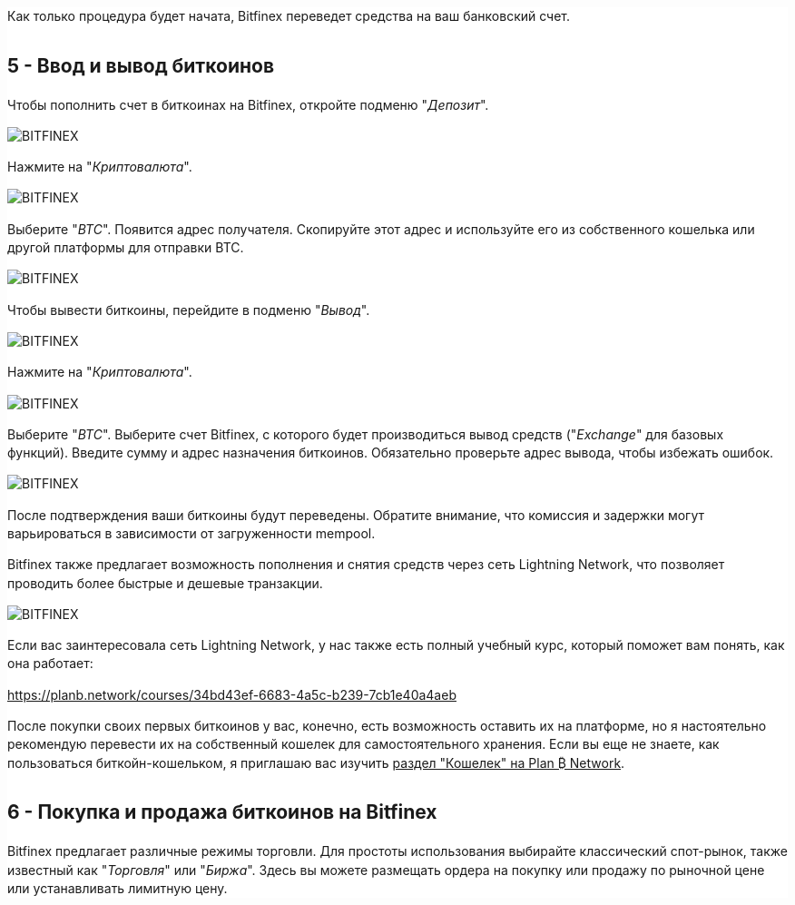 Как только процедура будет начата, Bitfinex переведет средства на ваш банковский счет.

## 5 - Ввод и вывод биткоинов

Чтобы пополнить счет в биткоинах на Bitfinex, откройте подменю "*Депозит*".

![BITFINEX](assets/fr/19.webp)

Нажмите на "*Криптовалюта*".

![BITFINEX](assets/fr/13.webp)

Выберите "*BTC*". Появится адрес получателя. Скопируйте этот адрес и используйте его из собственного кошелька или другой платформы для отправки BTC.

![BITFINEX](assets/fr/20.webp)

Чтобы вывести биткоины, перейдите в подменю "*Вывод*".

![BITFINEX](assets/fr/21.webp)

Нажмите на "*Криптовалюта*".

![BITFINEX](assets/fr/22.webp)

Выберите "*BTC*". Выберите счет Bitfinex, с которого будет производиться вывод средств ("*Exchange*" для базовых функций). Введите сумму и адрес назначения биткоинов. Обязательно проверьте адрес вывода, чтобы избежать ошибок.

![BITFINEX](assets/fr/23.webp)

После подтверждения ваши биткоины будут переведены. Обратите внимание, что комиссия и задержки могут варьироваться в зависимости от загруженности mempool.

Bitfinex также предлагает возможность пополнения и снятия средств через сеть Lightning Network, что позволяет проводить более быстрые и дешевые транзакции.

![BITFINEX](assets/fr/24.webp)

Если вас заинтересовала сеть Lightning Network, у нас также есть полный учебный курс, который поможет вам понять, как она работает:

https://planb.network/courses/34bd43ef-6683-4a5c-b239-7cb1e40a4aeb

После покупки своих первых биткоинов у вас, конечно, есть возможность оставить их на платформе, но я настоятельно рекомендую перевести их на собственный кошелек для самостоятельного хранения. Если вы еще не знаете, как пользоваться биткойн-кошельком, я приглашаю вас изучить [раздел "Кошелек" на Plan ₿ Network](https://planb.network/tutorials/wallet).

## 6 - Покупка и продажа биткоинов на Bitfinex

Bitfinex предлагает различные режимы торговли. Для простоты использования выбирайте классический спот-рынок, также известный как "*Торговля*" или "*Биржа*". Здесь вы можете размещать ордера на покупку или продажу по рыночной цене или устанавливать лимитную цену.

